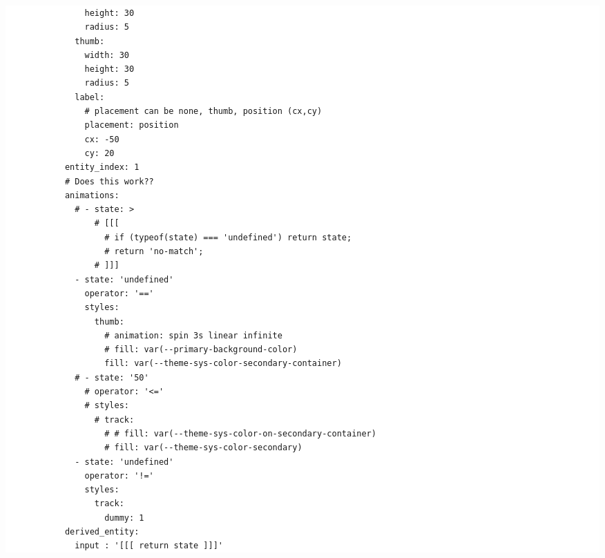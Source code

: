                     height: 30
                    radius: 5
                  thumb:
                    width: 30
                    height: 30
                    radius: 5
                  label:
                    # placement can be none, thumb, position (cx,cy)
                    placement: position
                    cx: -50
                    cy: 20
                entity_index: 1
                # Does this work??
                animations:
                  # - state: >
                      # [[[
                        # if (typeof(state) === 'undefined') return state;
                        # return 'no-match';
                      # ]]]
                  - state: 'undefined'
                    operator: '=='
                    styles:
                      thumb:
                        # animation: spin 3s linear infinite
                        # fill: var(--primary-background-color)
                        fill: var(--theme-sys-color-secondary-container)
                  # - state: '50'
                    # operator: '<='
                    # styles:
                      # track:
                        # # fill: var(--theme-sys-color-on-secondary-container)
                        # fill: var(--theme-sys-color-secondary)
                  - state: 'undefined'
                    operator: '!='
                    styles:
                      track:
                        dummy: 1
                derived_entity:
                  input : '[[[ return state ]]]'

[Swiss Army Knife Tutorial 02]: ../tutorials/10-step-tutorial-02-intro.md
[ham3-d06-url]: https://material3-themes-manual.amoebelabs.com/examples/material3-example-theme-d06-tealblue/
[github-releases]: https://github.com/amoebelabs/swiss-army-knife-card/releases/